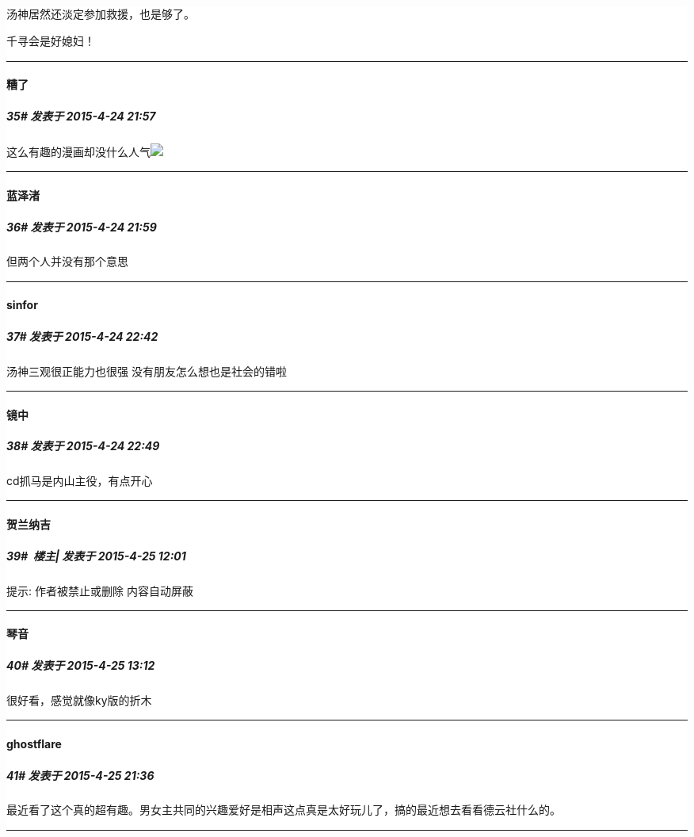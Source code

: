 汤神居然还淡定参加救援，也是够了。

千寻会是好媳妇！

*****

####  糟了  
##### 35#       发表于 2015-4-24 21:57

这么有趣的漫画却没什么人气<img src="https://static.saraba1st.com/image/smiley/face/31.gif" referrerpolicy="no-referrer">

*****

####  蓝泽渚  
##### 36#       发表于 2015-4-24 21:59

但两个人并没有那个意思

*****

####  sinfor  
##### 37#       发表于 2015-4-24 22:42

汤神三观很正能力也很强 没有朋友怎么想也是社会的错啦

*****

####  镜中  
##### 38#       发表于 2015-4-24 22:49

cd抓马是内山主役，有点开心

*****

####  贺兰纳吉  
##### 39#         楼主| 发表于 2015-4-25 12:01

提示: 作者被禁止或删除 内容自动屏蔽

*****

####  琴音  
##### 40#       发表于 2015-4-25 13:12

很好看，感觉就像ky版的折木


*****

####  ghostflare  
##### 41#       发表于 2015-4-25 21:36

最近看了这个真的超有趣。男女主共同的兴趣爱好是相声这点真是太好玩儿了，搞的最近想去看看德云社什么的。

*****
